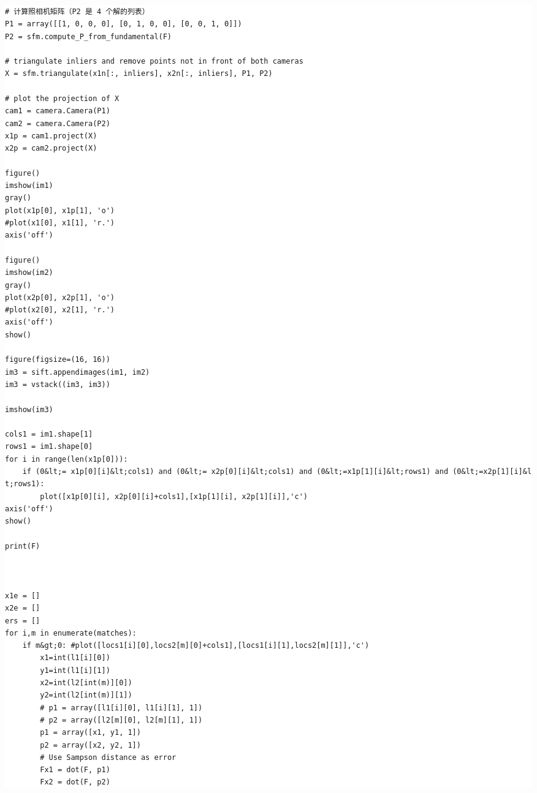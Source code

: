 ```
# 计算照相机矩阵（P2 是 4 个解的列表）
P1 = array([[1, 0, 0, 0], [0, 1, 0, 0], [0, 0, 1, 0]])
P2 = sfm.compute_P_from_fundamental(F)

# triangulate inliers and remove points not in front of both cameras
X = sfm.triangulate(x1n[:, inliers], x2n[:, inliers], P1, P2)

# plot the projection of X
cam1 = camera.Camera(P1)
cam2 = camera.Camera(P2)
x1p = cam1.project(X)
x2p = cam2.project(X)

figure()
imshow(im1)
gray()
plot(x1p[0], x1p[1], 'o')
#plot(x1[0], x1[1], 'r.')
axis('off')

figure()
imshow(im2)
gray()
plot(x2p[0], x2p[1], 'o')
#plot(x2[0], x2[1], 'r.')
axis('off')
show()

figure(figsize=(16, 16))
im3 = sift.appendimages(im1, im2)
im3 = vstack((im3, im3))

imshow(im3)

cols1 = im1.shape[1]
rows1 = im1.shape[0]
for i in range(len(x1p[0])):
    if (0&lt;= x1p[0][i]&lt;cols1) and (0&lt;= x2p[0][i]&lt;cols1) and (0&lt;=x1p[1][i]&lt;rows1) and (0&lt;=x2p[1][i]&lt;rows1):
        plot([x1p[0][i], x2p[0][i]+cols1],[x1p[1][i], x2p[1][i]],'c')
axis('off')
show()

print(F)



x1e = []
x2e = []
ers = []
for i,m in enumerate(matches):
    if m&gt;0: #plot([locs1[i][0],locs2[m][0]+cols1],[locs1[i][1],locs2[m][1]],'c')
        x1=int(l1[i][0])
        y1=int(l1[i][1])
        x2=int(l2[int(m)][0])
        y2=int(l2[int(m)][1])
        # p1 = array([l1[i][0], l1[i][1], 1])
        # p2 = array([l2[m][0], l2[m][1], 1])
        p1 = array([x1, y1, 1])
        p2 = array([x2, y2, 1])
        # Use Sampson distance as error
        Fx1 = dot(F, p1)
        Fx2 = dot(F, p2)
```